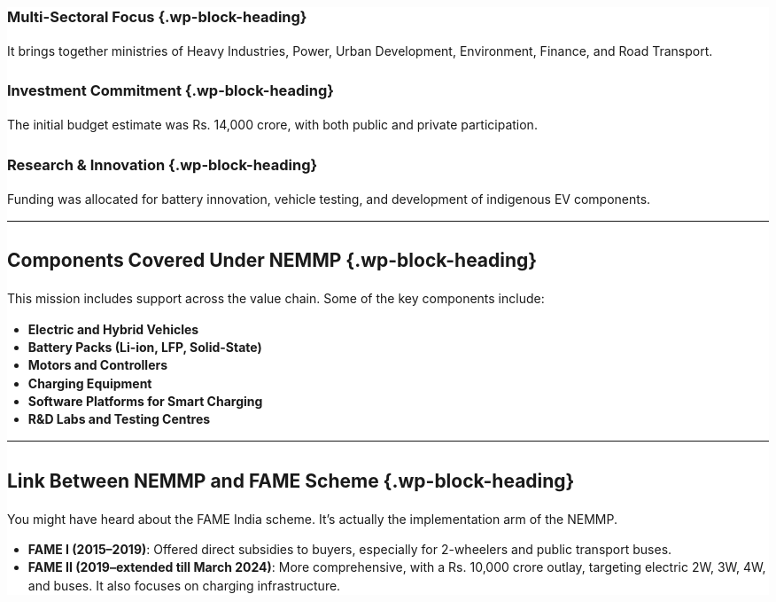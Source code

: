 ### Multi-Sectoral Focus {.wp-block-heading}

It brings together ministries of Heavy Industries, Power, Urban Development, Environment, Finance, and Road Transport.

### Investment Commitment {.wp-block-heading}

The initial budget estimate was Rs. 14,000 crore, with both public and private participation.

### Research & Innovation {.wp-block-heading}

Funding was allocated for battery innovation, vehicle testing, and development of indigenous EV components.

<hr class="wp-block-separator has-alpha-channel-opacity" />

## Components Covered Under NEMMP {.wp-block-heading}

This mission includes support across the value chain. Some of the key components include:

<ul class="wp-block-list">
  <li>
    <strong>Electric and Hybrid Vehicles</strong>
  </li>
  <li>
    <strong>Battery Packs (Li-ion, LFP, Solid-State)</strong>
  </li>
  <li>
    <strong>Motors and Controllers</strong>
  </li>
  <li>
    <strong>Charging Equipment</strong>
  </li>
  <li>
    <strong>Software Platforms for Smart Charging</strong>
  </li>
  <li>
    <strong>R&D Labs and Testing Centres</strong>
  </li>
</ul>

<hr class="wp-block-separator has-alpha-channel-opacity" />

## Link Between NEMMP and FAME Scheme {.wp-block-heading}

You might have heard about the FAME India scheme. It’s actually the implementation arm of the NEMMP.

<ul class="wp-block-list">
  <li>
    <strong>FAME I (2015–2019)</strong>: Offered direct subsidies to buyers, especially for 2-wheelers and public transport buses.
  </li>
  <li>
    <strong>FAME II (2019–extended till March 2024)</strong>: More comprehensive, with a Rs. 10,000 crore outlay, targeting electric 2W, 3W, 4W, and buses. It also focuses on charging infrastructure.
  </li>
</ul>
